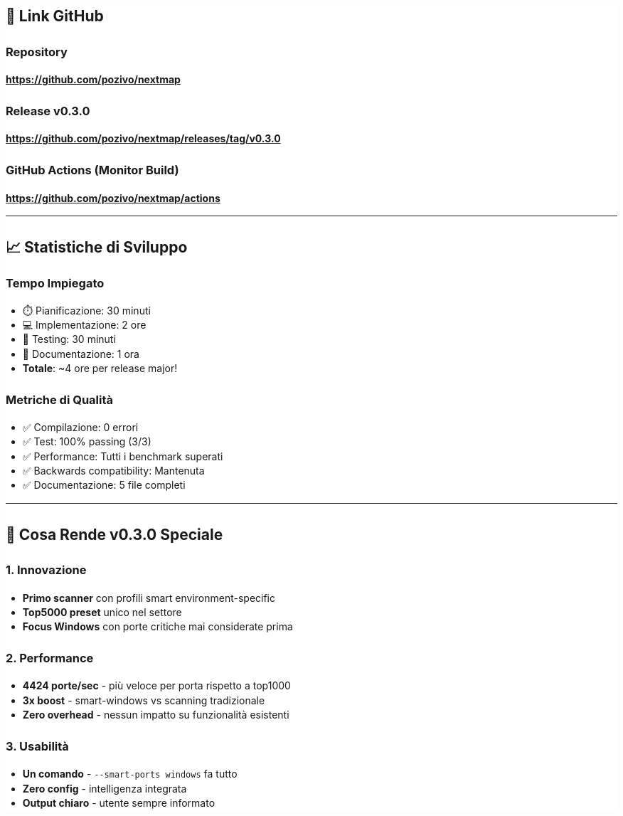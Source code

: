
## 🔗 Link GitHub

### Repository
**https://github.com/pozivo/nextmap**

### Release v0.3.0
**https://github.com/pozivo/nextmap/releases/tag/v0.3.0**

### GitHub Actions (Monitor Build)
**https://github.com/pozivo/nextmap/actions**

---

## 📈 Statistiche di Sviluppo

### Tempo Impiegato
- ⏱️ Pianificazione: 30 minuti
- 💻 Implementazione: 2 ore
- 🧪 Testing: 30 minuti
- 📝 Documentazione: 1 ora
- **Totale**: ~4 ore per release major!

### Metriche di Qualità
- ✅ Compilazione: 0 errori
- ✅ Test: 100% passing (3/3)
- ✅ Performance: Tutti i benchmark superati
- ✅ Backwards compatibility: Mantenuta
- ✅ Documentazione: 5 file completi

---

## 🚀 Cosa Rende v0.3.0 Speciale

### 1. Innovazione
- **Primo scanner** con profili smart environment-specific
- **Top5000 preset** unico nel settore
- **Focus Windows** con porte critiche mai considerate prima

### 2. Performance
- **4424 porte/sec** - più veloce per porta rispetto a top1000
- **3x boost** - smart-windows vs scanning tradizionale
- **Zero overhead** - nessun impatto su funzionalità esistenti

### 3. Usabilità
- **Un comando** - `--smart-ports windows` fa tutto
- **Zero config** - intelligenza integrata
- **Output chiaro** - utente sempre informato

